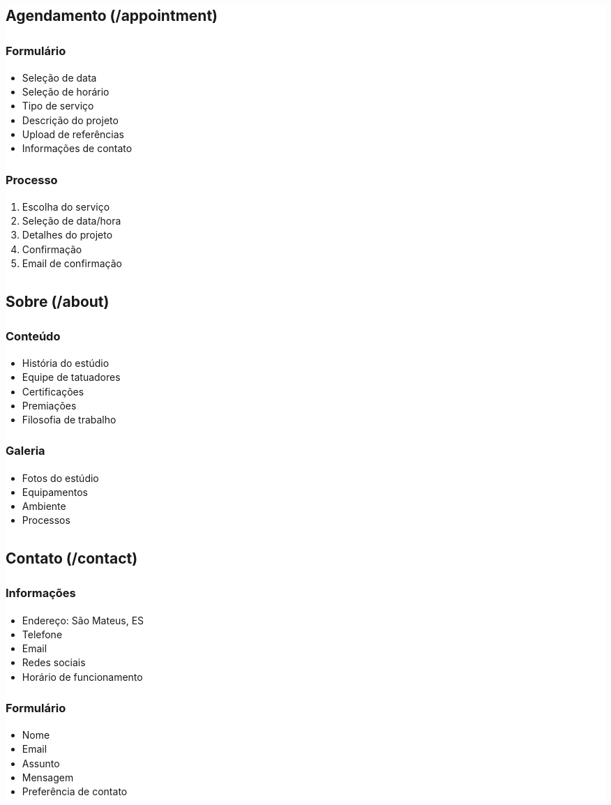 ## Agendamento (/appointment)

### Formulário
- Seleção de data
- Seleção de horário
- Tipo de serviço
- Descrição do projeto
- Upload de referências
- Informações de contato

### Processo
1. Escolha do serviço
2. Seleção de data/hora
3. Detalhes do projeto
4. Confirmação
5. Email de confirmação

## Sobre (/about)

### Conteúdo
- História do estúdio
- Equipe de tatuadores
- Certificações
- Premiações
- Filosofia de trabalho

### Galeria
- Fotos do estúdio
- Equipamentos
- Ambiente
- Processos

## Contato (/contact)

### Informações
- Endereço: São Mateus, ES
- Telefone
- Email
- Redes sociais
- Horário de funcionamento

### Formulário
- Nome
- Email
- Assunto
- Mensagem
- Preferência de contato
